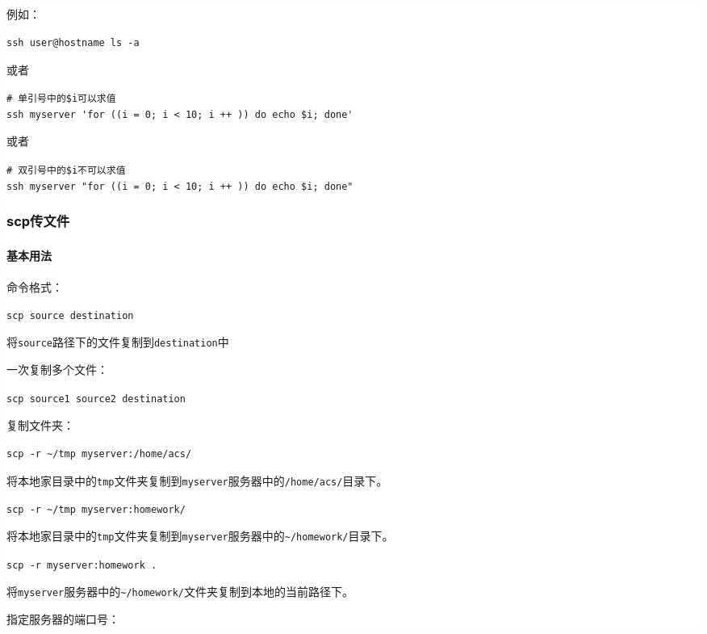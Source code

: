例如：

```
ssh user@hostname ls -a
```

或者

```
# 单引号中的$i可以求值
ssh myserver 'for ((i = 0; i < 10; i ++ )) do echo $i; done'
```

或者

```
# 双引号中的$i不可以求值
ssh myserver "for ((i = 0; i < 10; i ++ )) do echo $i; done"
```

### scp传文件

#### 基本用法

命令格式：

```
scp source destination
```

将`source`路径下的文件复制到`destination`中



一次复制多个文件：

```
scp source1 source2 destination
```



复制文件夹：

```
scp -r ~/tmp myserver:/home/acs/
```

将本地家目录中的`tmp`文件夹复制到`myserver`服务器中的`/home/acs/`目录下。

```
scp -r ~/tmp myserver:homework/
```

将本地家目录中的`tmp`文件夹复制到`myserver`服务器中的`~/homework/`目录下。

```
scp -r myserver:homework .
```

将`myserver`服务器中的`~/homework/`文件夹复制到本地的当前路径下。



指定服务器的端口号：
